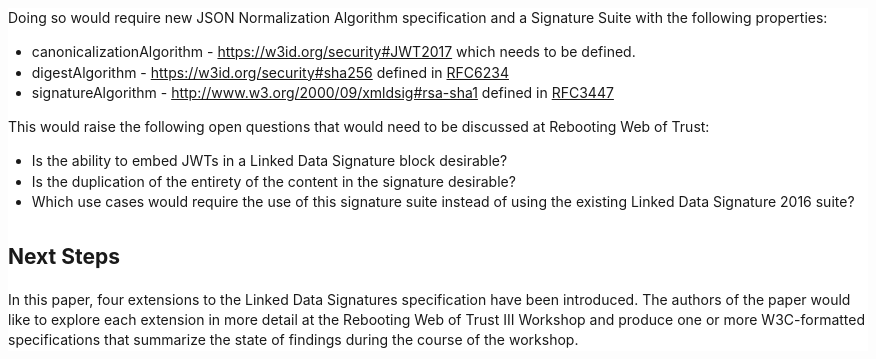 Doing so would require new JSON Normalization Algorithm specification and a 
Signature Suite with the following properties:

 - canonicalizationAlgorithm - https://w3id.org/security#JWT2017 which needs 
   to be defined.
 - digestAlgorithm - https://w3id.org/security#sha256 defined in
   [RFC6234](https://tools.ietf.org/html/rfc6234)
 - signatureAlgorithm - http://www.w3.org/2000/09/xmldsig#rsa-sha1
   defined in [RFC3447](https://tools.ietf.org/html/rfc3447)

This would raise the following open questions that would need to be discussed 
at Rebooting Web of Trust:

 - Is the ability to embed JWTs in a Linked Data Signature block desirable?
 - Is the duplication of the entirety of the content in the signature desirable?
 - Which use cases would require the use of this signature suite instead of 
   using the existing Linked Data Signature 2016 suite?

## Next Steps

In this paper, four extensions to the Linked Data Signatures specification 
have been introduced. The authors of the paper would like to explore each 
extension in more detail at the Rebooting Web of Trust III Workshop and 
produce one or more W3C-formatted specifications that summarize the state of 
findings during the course of the workshop.
